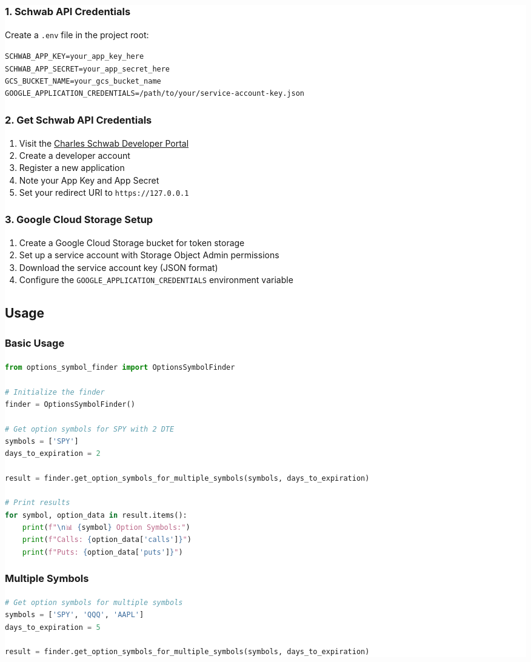 ### 1. Schwab API Credentials

Create a `.env` file in the project root:

```env
SCHWAB_APP_KEY=your_app_key_here
SCHWAB_APP_SECRET=your_app_secret_here
GCS_BUCKET_NAME=your_gcs_bucket_name
GOOGLE_APPLICATION_CREDENTIALS=/path/to/your/service-account-key.json
```

### 2. Get Schwab API Credentials

1. Visit the [Charles Schwab Developer Portal](https://developer.schwab.com/)
2. Create a developer account
3. Register a new application
4. Note your App Key and App Secret
5. Set your redirect URI to `https://127.0.0.1`

### 3. Google Cloud Storage Setup

1. Create a Google Cloud Storage bucket for token storage
2. Set up a service account with Storage Object Admin permissions
3. Download the service account key (JSON format)
4. Configure the `GOOGLE_APPLICATION_CREDENTIALS` environment variable

## Usage

### Basic Usage

```python
from options_symbol_finder import OptionsSymbolFinder

# Initialize the finder
finder = OptionsSymbolFinder()

# Get option symbols for SPY with 2 DTE
symbols = ['SPY']
days_to_expiration = 2

result = finder.get_option_symbols_for_multiple_symbols(symbols, days_to_expiration)

# Print results
for symbol, option_data in result.items():
    print(f"\n📊 {symbol} Option Symbols:")
    print(f"Calls: {option_data['calls']}")
    print(f"Puts: {option_data['puts']}")
```

### Multiple Symbols

```python
# Get option symbols for multiple symbols
symbols = ['SPY', 'QQQ', 'AAPL']
days_to_expiration = 5

result = finder.get_option_symbols_for_multiple_symbols(symbols, days_to_expiration)
```
